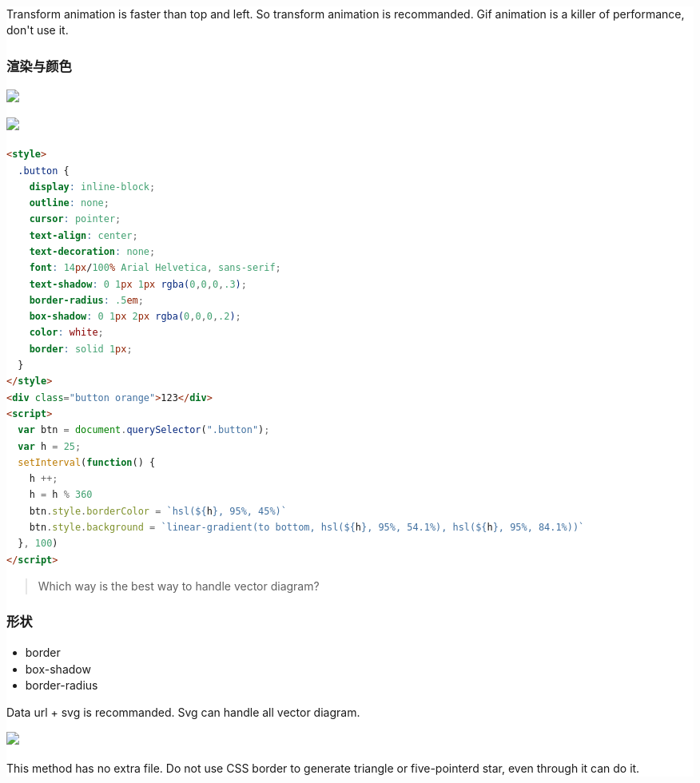Transform animation is faster than top and left. So transform animation is recommanded. Gif animation is a killer of performance, don't use it.

### 渲染与颜色

![](http://www.zhuanyongxigua.cn/2020-06-06-090330.png)

![](http://www.zhuanyongxigua.cn/2020-06-06-090344.png)

```html
<style>
  .button {
    display: inline-block;
    outline: none;
    cursor: pointer;
    text-align: center;
    text-decoration: none;
    font: 14px/100% Arial Helvetica, sans-serif;
    text-shadow: 0 1px 1px rgba(0,0,0,.3);
    border-radius: .5em;
    box-shadow: 0 1px 2px rgba(0,0,0,.2);
    color: white;
    border: solid 1px;
  }
</style>
<div class="button orange">123</div>
<script>
  var btn = document.querySelector(".button");
  var h = 25;
  setInterval(function() {
    h ++;
    h = h % 360
    btn.style.borderColor = `hsl(${h}, 95%, 45%)`
    btn.style.background = `linear-gradient(to bottom, hsl(${h}, 95%, 54.1%), hsl(${h}, 95%, 84.1%))`
  }, 100)
</script>
```

> Which way is the best way to handle vector diagram?

### 形状

* border
* box-shadow
* border-radius

Data url + svg is recommanded. Svg can handle all vector diagram.

![](http://www.zhuanyongxigua.cn/2020-06-06-095702.png)

This method has no extra file. Do not use CSS border to generate triangle or five-pointerd star, even through it can do it. 
